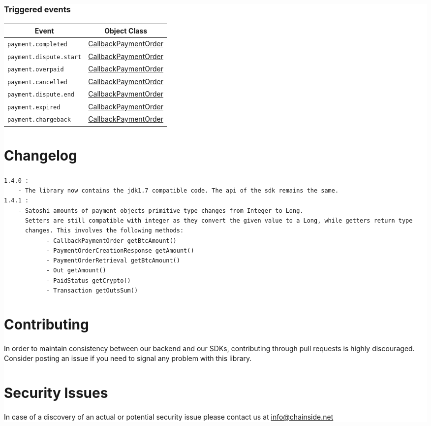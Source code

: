 
### Triggered events

| Event | Object Class |
|------------|--------------|
| `payment.completed` | [CallbackPaymentOrder](#callbackpaymentorder) |
| `payment.dispute.start` | [CallbackPaymentOrder](#callbackpaymentorder) |
| `payment.overpaid` | [CallbackPaymentOrder](#callbackpaymentorder) |
| `payment.cancelled` | [CallbackPaymentOrder](#callbackpaymentorder) |
| `payment.dispute.end` | [CallbackPaymentOrder](#callbackpaymentorder) |
| `payment.expired` | [CallbackPaymentOrder](#callbackpaymentorder) |
| `payment.chargeback` | [CallbackPaymentOrder](#callbackpaymentorder) |


# Changelog
    1.4.0 : 
        - The library now contains the jdk1.7 compatible code. The api of the sdk remains the same.
    1.4.1 : 
        - Satoshi amounts of payment objects primitive type changes from Integer to Long. 
          Setters are still compatible with integer as they convert the given value to a Long, while getters return type
          changes. This involves the following methods:
                - CallbackPaymentOrder getBtcAmount() 
                - PaymentOrderCreationResponse getAmount() 
                - PaymentOrderRetrieval getBtcAmount() 
                - Out getAmount() 
                - PaidStatus getCrypto()
                - Transaction getOutsSum()   
    
# Contributing

In order to maintain consistency between our backend and our SDKs, contributing through pull requests is highly
discouraged. Consider posting an issue if you need to signal any problem with this library.

# Security Issues

In case of a discovery of an actual or potential security issue please contact us at [info@chainside.net](mailto:info@chaniside.net)

